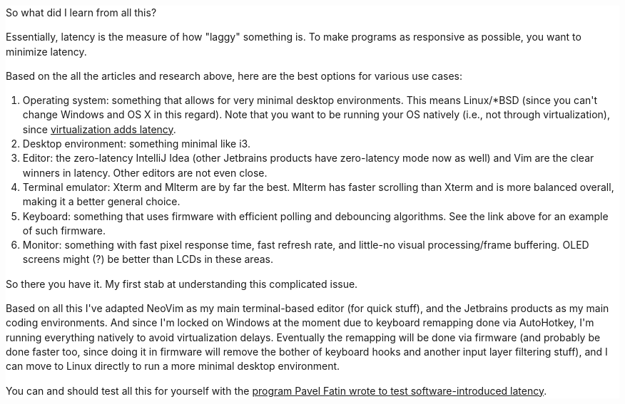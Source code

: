 So what did I learn from all this?

Essentially, latency is the measure of how "laggy" something is. To make programs as responsive as possible, you want to minimize latency.

Based on the all the articles and research above, here are the best options for various use cases:

1.  Operating system: something that allows for very minimal desktop environments. This means Linux/\*BSD (since you can't change Windows and OS X in this regard). Note that you want to be running your OS natively (i.e., not through virtualization), since [virtualization adds latency](https://pavelfatin.com/typing-with-pleasure/#virtualbox).
2.  Desktop environment: something minimal like i3.
3.  Editor: the zero-latency IntelliJ Idea (other Jetbrains products have zero-latency mode now as well) and Vim are the clear winners in latency. Other editors are not even close.
4.  Terminal emulator: Xterm and Mlterm are by far the best. Mlterm has faster scrolling than Xterm and is more balanced overall, making it a better general choice.
5.  Keyboard: something that uses firmware with efficient polling and debouncing algorithms. See the link above for an example of such firmware.
6.  Monitor: something with fast pixel response time, fast refresh rate, and little-no visual processing/frame buffering. OLED screens might (?) be better than LCDs in these areas.

So there you have it. My first stab at understanding this complicated issue.

Based on all this I've adapted NeoVim as my main terminal-based editor (for quick stuff), and the Jetbrains products as my main coding environments. And since I'm locked on Windows at the moment due to keyboard remapping done via AutoHotkey, I'm running everything natively to avoid virtualization delays. Eventually the remapping will be done via firmware (and probably be done faster too, since doing it in firmware will remove the bother of keyboard hooks and another input layer filtering stuff), and I can move to Linux directly to run a more minimal desktop environment.

You can and should test all this for yourself with the [program Pavel Fatin wrote to test software-introduced latency](https://pavelfatin.com/typometer/).
